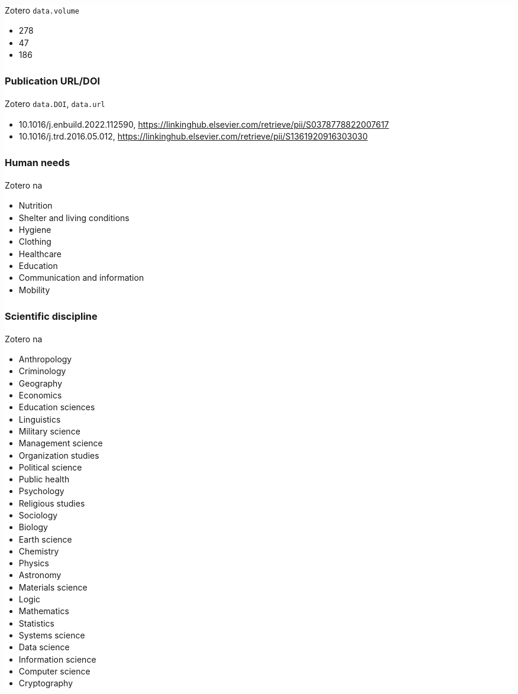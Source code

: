 Zotero `data.volume`

- 278
- 47
- 186

### Publication URL/DOI

Zotero `data.DOI`, `data.url`

- 10.1016/j.enbuild.2022.112590, https://linkinghub.elsevier.com/retrieve/pii/S0378778822007617
- 10.1016/j.trd.2016.05.012, https://linkinghub.elsevier.com/retrieve/pii/S1361920916303030

### Human needs

Zotero na

- Nutrition
- Shelter and living conditions
- Hygiene
- Clothing
- Healthcare
- Education
- Communication and information
- Mobility

### Scientific discipline

Zotero na

- Anthropology
- Criminology
- Geography
- Economics
- Education sciences
- Linguistics
- Military science
- Management science
- Organization studies
- Political science
- Public health
- Psychology
- Religious studies
- Sociology
- Biology
- Earth science
- Chemistry
- Physics
- Astronomy
- Materials science
- Logic 
- Mathematics
- Statistics
- Systems science
- Data science
- Information science
- Computer science
- Cryptography
